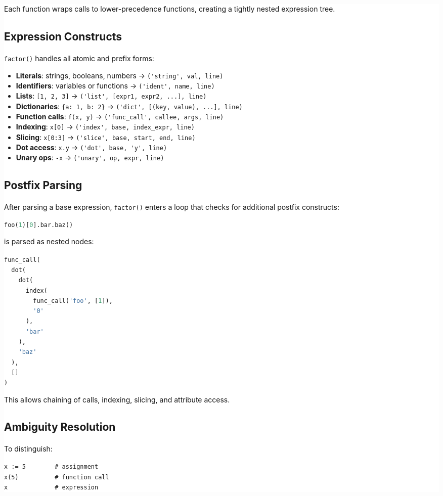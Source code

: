 Each function wraps calls to lower-precedence functions, creating a tightly nested expression tree.


## Expression Constructs

`factor()` handles all atomic and prefix forms:

* **Literals**: strings, booleans, numbers → `('string', val, line)`
* **Identifiers**: variables or functions → `('ident', name, line)`
* **Lists**: `[1, 2, 3]` → `('list', [expr1, expr2, ...], line)`
* **Dictionaries**: `{a: 1, b: 2}` → `('dict', [(key, value), ...], line)`
* **Function calls**: `f(x, y)` → `('func_call', callee, args, line)`
* **Indexing**: `x[0]` → `('index', base, index_expr, line)`
* **Slicing**: `x[0:3]` → `('slice', base, start, end, line)`
* **Dot access**: `x.y` → `('dot', base, 'y', line)`
* **Unary ops**: `-x` → `('unary', op, expr, line)`


## Postfix Parsing

After parsing a base expression, `factor()` enters a loop that checks for additional postfix constructs:

```python
foo(1)[0].bar.baz()
```

is parsed as nested nodes:

```python
func_call(
  dot(
    dot(
      index(
        func_call('foo', [1]),
        '0'
      ),
      'bar'
    ),
    'baz'
  ),
  []
)
```

This allows chaining of calls, indexing, slicing, and attribute access.


## Ambiguity Resolution

To distinguish:

```omg
x := 5        # assignment
x(5)          # function call
x             # expression
```
